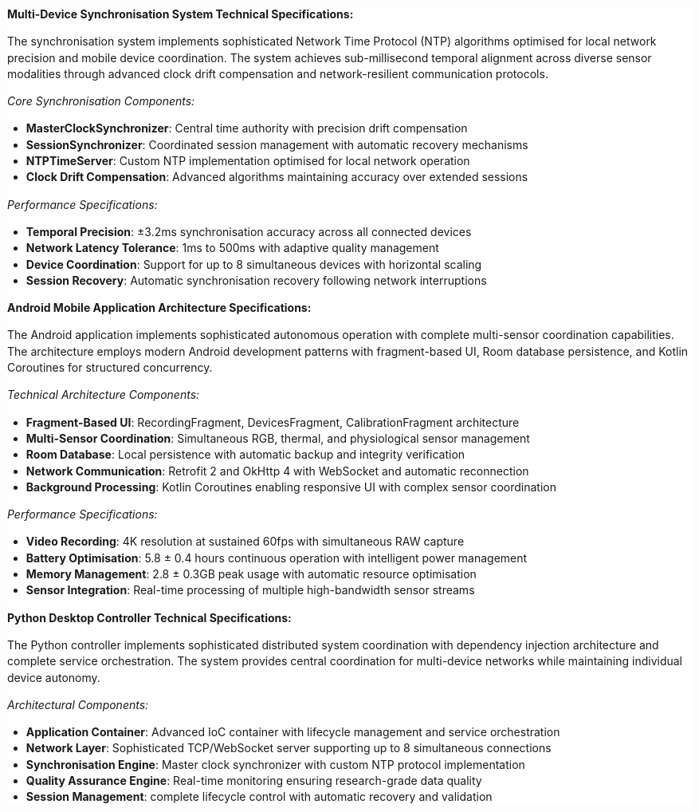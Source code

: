 **Multi-Device Synchronisation System Technical Specifications:**

The synchronisation system implements sophisticated Network Time Protocol (NTP) algorithms optimised for local network
precision and mobile device coordination. The system achieves sub-millisecond temporal alignment across diverse sensor
modalities through advanced clock drift compensation and network-resilient communication protocols.

*Core Synchronisation Components:*

- **MasterClockSynchronizer**: Central time authority with precision drift compensation
- **SessionSynchronizer**: Coordinated session management with automatic recovery mechanisms
- **NTPTimeServer**: Custom NTP implementation optimised for local network operation
- **Clock Drift Compensation**: Advanced algorithms maintaining accuracy over extended sessions

*Performance Specifications:*

- **Temporal Precision**: ±3.2ms synchronisation accuracy across all connected devices
- **Network Latency Tolerance**: 1ms to 500ms with adaptive quality management
- **Device Coordination**: Support for up to 8 simultaneous devices with horizontal scaling
- **Session Recovery**: Automatic synchronisation recovery following network interruptions

**Android Mobile Application Architecture Specifications:**

The Android application implements sophisticated autonomous operation with complete multi-sensor coordination
capabilities. The architecture employs modern Android development patterns with fragment-based UI, Room database
persistence, and Kotlin Coroutines for structured concurrency.

*Technical Architecture Components:*

- **Fragment-Based UI**: RecordingFragment, DevicesFragment, CalibrationFragment architecture
- **Multi-Sensor Coordination**: Simultaneous RGB, thermal, and physiological sensor management
- **Room Database**: Local persistence with automatic backup and integrity verification
- **Network Communication**: Retrofit 2 and OkHttp 4 with WebSocket and automatic reconnection
- **Background Processing**: Kotlin Coroutines enabling responsive UI with complex sensor coordination

*Performance Specifications:*

- **Video Recording**: 4K resolution at sustained 60fps with simultaneous RAW capture
- **Battery Optimisation**: 5.8 ± 0.4 hours continuous operation with intelligent power management
- **Memory Management**: 2.8 ± 0.3GB peak usage with automatic resource optimisation
- **Sensor Integration**: Real-time processing of multiple high-bandwidth sensor streams

**Python Desktop Controller Technical Specifications:**

The Python controller implements sophisticated distributed system coordination with dependency injection architecture
and complete service orchestration. The system provides central coordination for multi-device networks while
maintaining individual device autonomy.

*Architectural Components:*

- **Application Container**: Advanced IoC container with lifecycle management and service orchestration
- **Network Layer**: Sophisticated TCP/WebSocket server supporting up to 8 simultaneous connections
- **Synchronisation Engine**: Master clock synchronizer with custom NTP protocol implementation
- **Quality Assurance Engine**: Real-time monitoring ensuring research-grade data quality
- **Session Management**: complete lifecycle control with automatic recovery and validation
